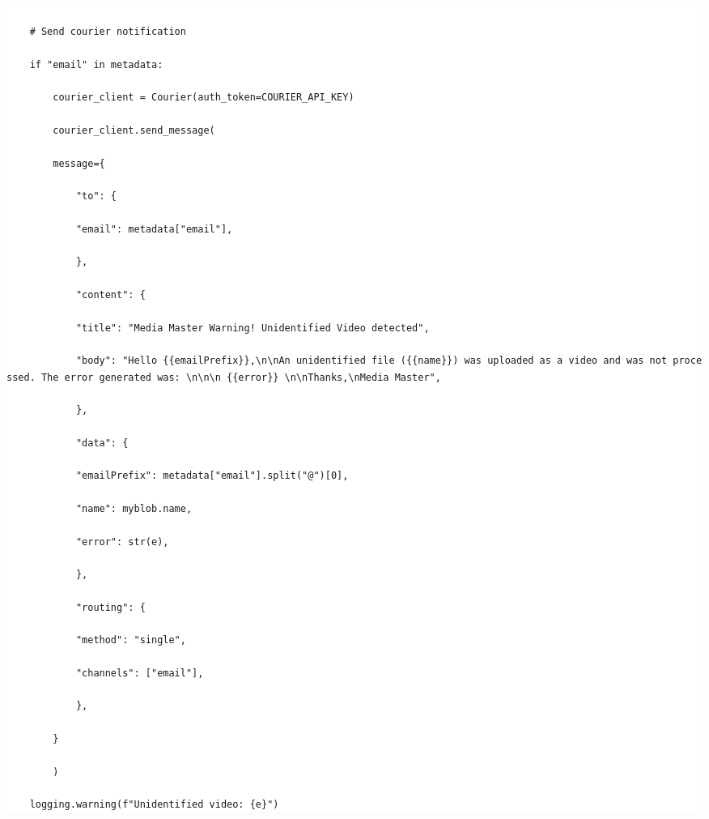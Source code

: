 ```

    # Send courier notification

    if "email" in metadata:

        courier_client = Courier(auth_token=COURIER_API_KEY)

        courier_client.send_message(

        message={

            "to": {

            "email": metadata["email"],

            },

            "content": {

            "title": "Media Master Warning! Unidentified Video detected",

            "body": "Hello {{emailPrefix}},\n\nAn unidentified file ({{name}}) was uploaded as a video and was not processed. The error generated was: \n\n\n {{error}} \n\nThanks,\nMedia Master",

            },

            "data": {

            "emailPrefix": metadata["email"].split("@")[0],

            "name": myblob.name,

            "error": str(e),                

            },

            "routing": {

            "method": "single",

            "channels": ["email"],

            },

        }

        )

    logging.warning(f"Unidentified video: {e}")        

```

